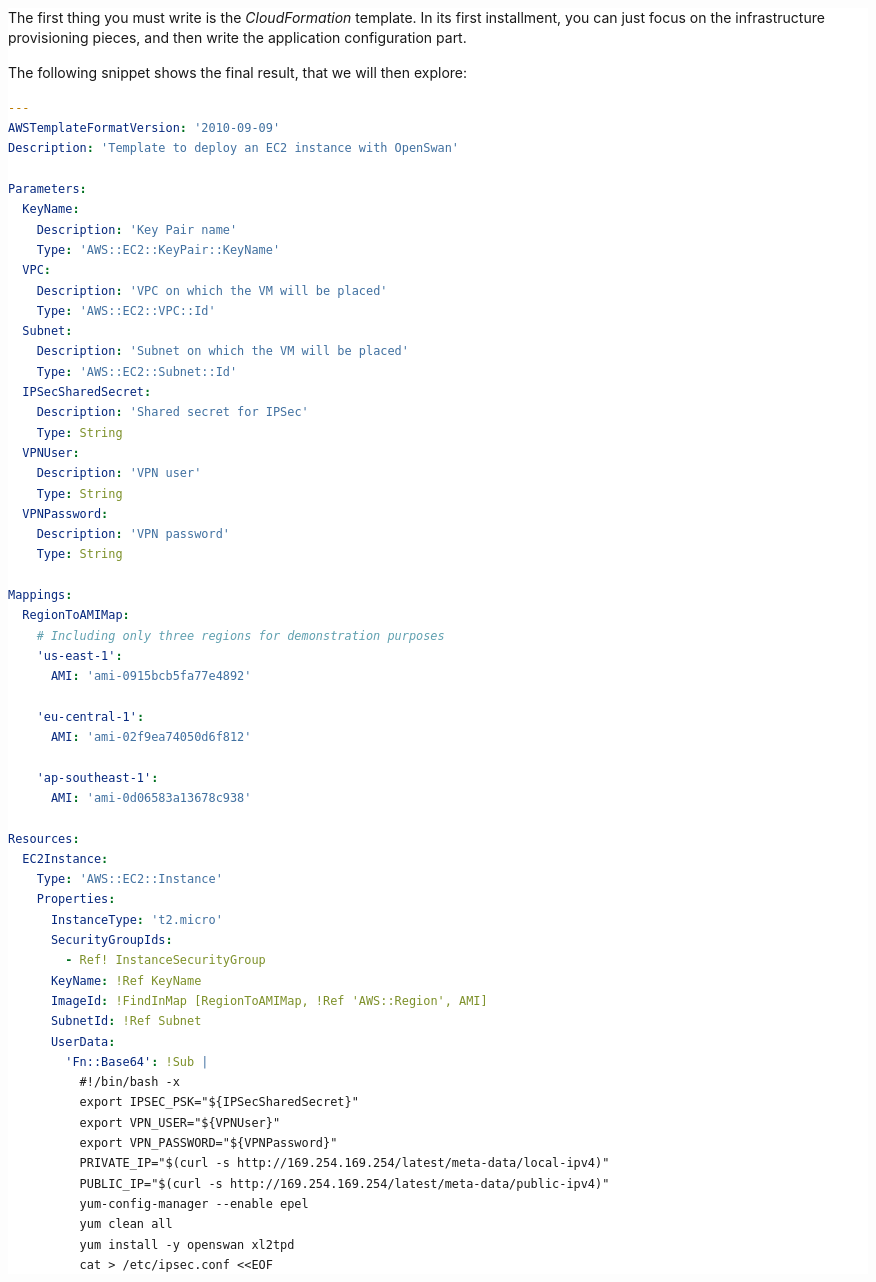 The first thing you must write is the *CloudFormation* template. In its first installment, you can just focus on the infrastructure provisioning pieces, and then write the application configuration part.

The following snippet shows the final result, that we will then explore:

```yaml
---
AWSTemplateFormatVersion: '2010-09-09'
Description: 'Template to deploy an EC2 instance with OpenSwan'

Parameters:
  KeyName:
    Description: 'Key Pair name'
    Type: 'AWS::EC2::KeyPair::KeyName'
  VPC:
    Description: 'VPC on which the VM will be placed'
    Type: 'AWS::EC2::VPC::Id'
  Subnet:
    Description: 'Subnet on which the VM will be placed'
    Type: 'AWS::EC2::Subnet::Id'
  IPSecSharedSecret:
    Description: 'Shared secret for IPSec'
    Type: String
  VPNUser:
    Description: 'VPN user'
    Type: String
  VPNPassword:
    Description: 'VPN password'
    Type: String

Mappings:
  RegionToAMIMap:
    # Including only three regions for demonstration purposes
    'us-east-1':
      AMI: 'ami-0915bcb5fa77e4892'

    'eu-central-1':
      AMI: 'ami-02f9ea74050d6f812'

    'ap-southeast-1':
      AMI: 'ami-0d06583a13678c938'

Resources:
  EC2Instance:
    Type: 'AWS::EC2::Instance'
    Properties:
      InstanceType: 't2.micro'
      SecurityGroupIds:
        - Ref! InstanceSecurityGroup
      KeyName: !Ref KeyName
      ImageId: !FindInMap [RegionToAMIMap, !Ref 'AWS::Region', AMI]
      SubnetId: !Ref Subnet
      UserData:
        'Fn::Base64': !Sub |
          #!/bin/bash -x
          export IPSEC_PSK="${IPSecSharedSecret}"
          export VPN_USER="${VPNUser}"
          export VPN_PASSWORD="${VPNPassword}"
          PRIVATE_IP="$(curl -s http://169.254.169.254/latest/meta-data/local-ipv4)"
          PUBLIC_IP="$(curl -s http://169.254.169.254/latest/meta-data/public-ipv4)"
          yum-config-manager --enable epel
          yum clean all
          yum install -y openswan xl2tpd
          cat > /etc/ipsec.conf <<EOF
```
